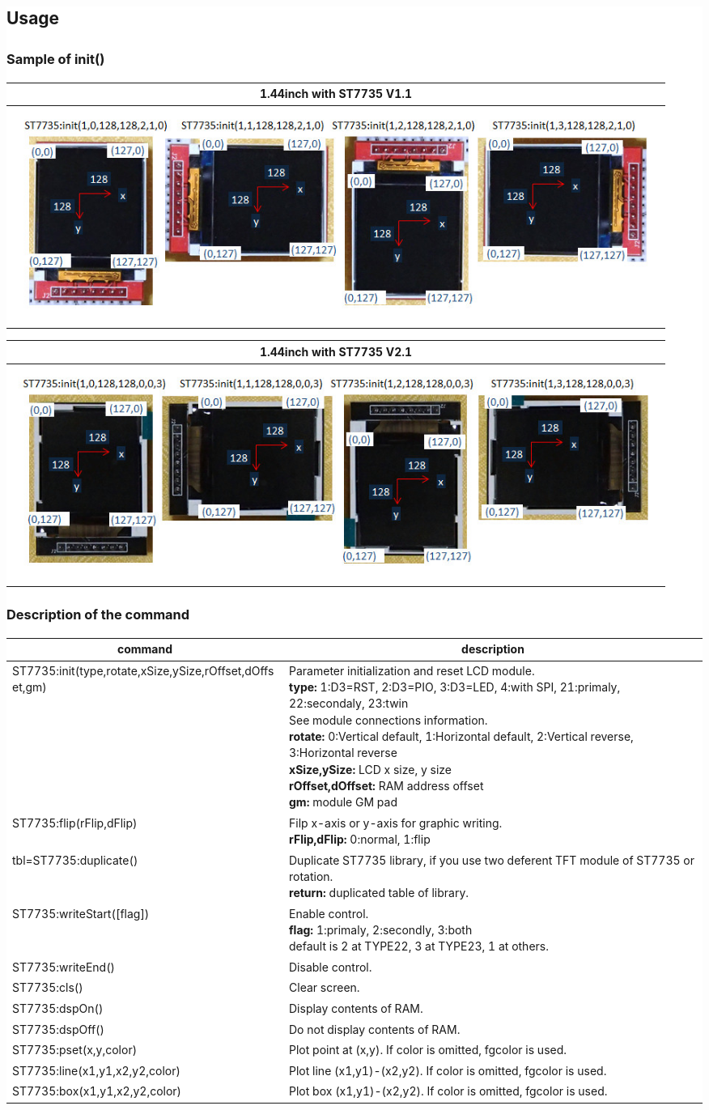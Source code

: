 
## Usage
### Sample of init()

 1.44inch with ST7735 V1.1 |
--- |
<img src="img/ST7735rotation01.jpg" width="800"> |

1.44inch with ST7735 V2.1 |
--- |
<img src="img/ST7735rotation02.jpg" width="800"> |

### Description of the command

command | description
--- | ---
ST7735:init(type,rotate,xSize,ySize,rOffset,dOffset,gm) | Parameter initialization and reset LCD module.<br>**type:** 1:D3=RST,  2:D3=PIO, 3:D3=LED, 4:with SPI, 21:primaly, 22:secondaly, 23:twin <br> See module connections information.<br>**rotate:** 0:Vertical default, 1:Horizontal default, 2:Vertical reverse, 3:Horizontal reverse<br>**xSize,ySize:** LCD x size, y size<br>**rOffset,dOffset:** RAM address offset<br>**gm:** module GM pad
ST7735:flip(rFlip,dFlip) | Filp x-axis or y-axis for graphic writing.<br>**rFlip,dFlip:** 0:normal, 1:flip
tbl=ST7735:duplicate() | Duplicate ST7735 library, if you use two deferent TFT module of ST7735 or rotation.<br>**return:** duplicated table of library.
ST7735:writeStart([flag]) | Enable control.<br>**flag:** 1:primaly, 2:secondly, 3:both<br>default is 2 at TYPE22, 3 at TYPE23, 1 at others.
ST7735:writeEnd()   | Disable control.
ST7735:cls()        | Clear screen.
ST7735:dspOn()      | Display contents of RAM.
ST7735:dspOff()     | Do not display contents of RAM.
ST7735:pset(x,y,color) | Plot point at (x,y). If color is omitted, fgcolor is used.
ST7735:line(x1,y1,x2,y2,color) | Plot line (x1,y1)-(x2,y2). If color is omitted, fgcolor is used.
ST7735:box(x1,y1,x2,y2,color) | Plot box (x1,y1)-(x2,y2). If color is omitted, fgcolor is used.